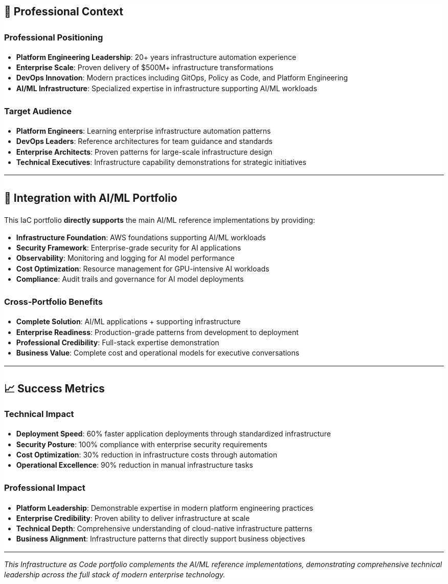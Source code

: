 
## 🎯 Professional Context

### **Professional Positioning**
- **Platform Engineering Leadership**: 20+ years infrastructure automation experience
- **Enterprise Scale**: Proven delivery of $500M+ infrastructure transformations
- **DevOps Innovation**: Modern practices including GitOps, Policy as Code, and Platform Engineering
- **AI/ML Infrastructure**: Specialized expertise in infrastructure supporting AI/ML workloads

### **Target Audience**
- **Platform Engineers**: Learning enterprise infrastructure automation patterns
- **DevOps Leaders**: Reference architectures for team guidance and standards
- **Enterprise Architects**: Proven patterns for large-scale infrastructure design
- **Technical Executives**: Infrastructure capability demonstrations for strategic initiatives

---

## 🤝 Integration with AI/ML Portfolio

This IaC portfolio **directly supports** the main AI/ML reference implementations by providing:

- **Infrastructure Foundation**: AWS foundations supporting AI/ML workloads
- **Security Framework**: Enterprise-grade security for AI applications
- **Observability**: Monitoring and logging for AI model performance
- **Cost Optimization**: Resource management for GPU-intensive AI workloads
- **Compliance**: Audit trails and governance for AI model deployments

### **Cross-Portfolio Benefits**
- **Complete Solution**: AI/ML applications + supporting infrastructure
- **Enterprise Readiness**: Production-grade patterns from development to deployment
- **Professional Credibility**: Full-stack expertise demonstration
- **Business Value**: Complete cost and operational models for executive conversations

---

## 📈 Success Metrics

### **Technical Impact**
- **Deployment Speed**: 60% faster application deployments through standardized infrastructure
- **Security Posture**: 100% compliance with enterprise security requirements
- **Cost Optimization**: 30% reduction in infrastructure costs through automation
- **Operational Excellence**: 90% reduction in manual infrastructure tasks

### **Professional Impact**
- **Platform Leadership**: Demonstrable expertise in modern platform engineering practices
- **Enterprise Credibility**: Proven ability to deliver infrastructure at scale
- **Technical Depth**: Comprehensive understanding of cloud-native infrastructure patterns
- **Business Alignment**: Infrastructure patterns that directly support business objectives

---

*This Infrastructure as Code portfolio complements the AI/ML reference implementations, demonstrating comprehensive technical leadership across the full stack of modern enterprise technology.*